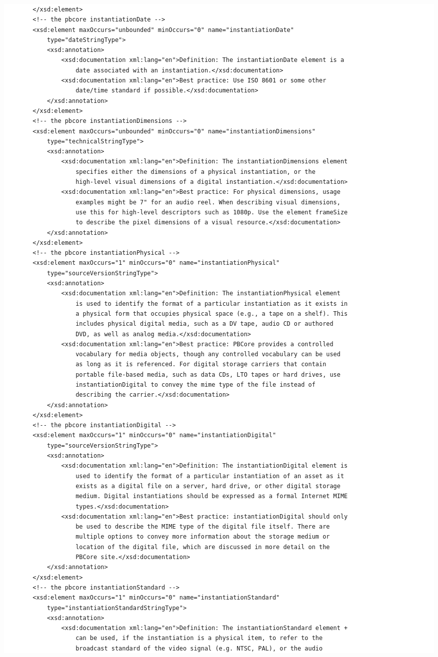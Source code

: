             </xsd:element>
            <!-- the pbcore instantiationDate -->
            <xsd:element maxOccurs="unbounded" minOccurs="0" name="instantiationDate"
                type="dateStringType">
                <xsd:annotation>
                    <xsd:documentation xml:lang="en">Definition: The instantiationDate element is a
                        date associated with an instantiation.</xsd:documentation>
                    <xsd:documentation xml:lang="en">Best practice: Use ISO 8601 or some other
                        date/time standard if possible.</xsd:documentation>
                </xsd:annotation>
            </xsd:element>
            <!-- the pbcore instantiationDimensions -->
            <xsd:element maxOccurs="unbounded" minOccurs="0" name="instantiationDimensions"
                type="technicalStringType">
                <xsd:annotation>
                    <xsd:documentation xml:lang="en">Definition: The instantiationDimensions element
                        specifies either the dimensions of a physical instantiation, or the
                        high-level visual dimensions of a digital instantiation.</xsd:documentation>
                    <xsd:documentation xml:lang="en">Best practice: For physical dimensions, usage
                        examples might be 7" for an audio reel. When describing visual dimensions,
                        use this for high-level descriptors such as 1080p. Use the element frameSize
                        to describe the pixel dimensions of a visual resource.</xsd:documentation>
                </xsd:annotation>
            </xsd:element>
            <!-- the pbcore instantiationPhysical -->
            <xsd:element maxOccurs="1" minOccurs="0" name="instantiationPhysical"
                type="sourceVersionStringType">
                <xsd:annotation>
                    <xsd:documentation xml:lang="en">Definition: The instantiationPhysical element
                        is used to identify the format of a particular instantiation as it exists in
                        a physical form that occupies physical space (e.g., a tape on a shelf). This
                        includes physical digital media, such as a DV tape, audio CD or authored
                        DVD, as well as analog media.</xsd:documentation>
                    <xsd:documentation xml:lang="en">Best practice: PBCore provides a controlled
                        vocabulary for media objects, though any controlled vocabulary can be used
                        as long as it is referenced. For digital storage carriers that contain
                        portable file-based media, such as data CDs, LTO tapes or hard drives, use
                        instantiationDigital to convey the mime type of the file instead of
                        describing the carrier.</xsd:documentation>
                </xsd:annotation>
            </xsd:element>
            <!-- the pbcore instantiationDigital -->
            <xsd:element maxOccurs="1" minOccurs="0" name="instantiationDigital"
                type="sourceVersionStringType">
                <xsd:annotation>
                    <xsd:documentation xml:lang="en">Definition: The instantiationDigital element is
                        used to identify the format of a particular instantiation of an asset as it
                        exists as a digital file on a server, hard drive, or other digital storage
                        medium. Digital instantiations should be expressed as a formal Internet MIME
                        types.</xsd:documentation>
                    <xsd:documentation xml:lang="en">Best practice: instantiationDigital should only
                        be used to describe the MIME type of the digital file itself. There are
                        multiple options to convey more information about the storage medium or
                        location of the digital file, which are discussed in more detail on the
                        PBCore site.</xsd:documentation>
                </xsd:annotation>
            </xsd:element>
            <!-- the pbcore instantiationStandard -->
            <xsd:element maxOccurs="1" minOccurs="0" name="instantiationStandard"
                type="instantiationStandardStringType">
                <xsd:annotation>
                    <xsd:documentation xml:lang="en">Definition: The instantiationStandard element +
                        can be used, if the instantiation is a physical item, to refer to the
                        broadcast standard of the video signal (e.g. NTSC, PAL), or the audio